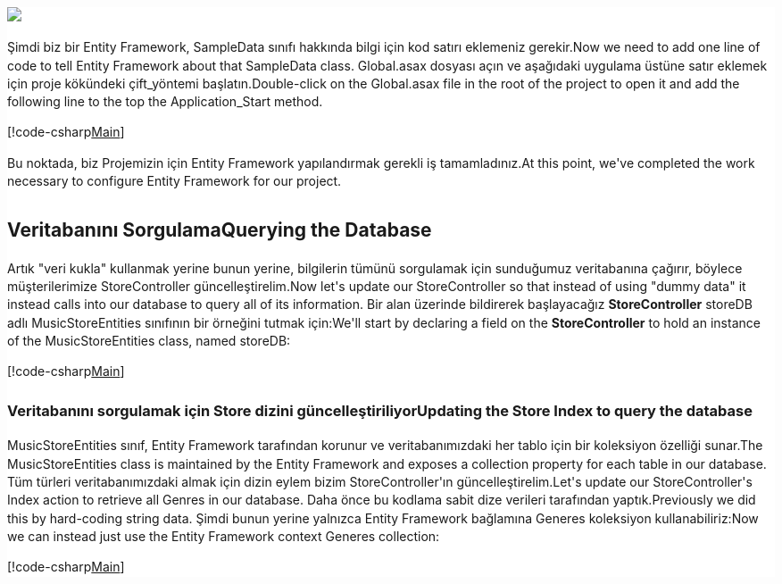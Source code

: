 ![](mvc-music-store-part-4/_static/image4.png)

<span data-ttu-id="ca8c5-147">Şimdi biz bir Entity Framework, SampleData sınıfı hakkında bilgi için kod satırı eklemeniz gerekir.</span><span class="sxs-lookup"><span data-stu-id="ca8c5-147">Now we need to add one line of code to tell Entity Framework about that SampleData class.</span></span> <span data-ttu-id="ca8c5-148">Global.asax dosyası açın ve aşağıdaki uygulama üstüne satır eklemek için proje kökündeki çift\_yöntemi başlatın.</span><span class="sxs-lookup"><span data-stu-id="ca8c5-148">Double-click on the Global.asax file in the root of the project to open it and add the following line to the top the Application\_Start method.</span></span>

[!code-csharp[Main](mvc-music-store-part-4/samples/sample6.cs)]

<span data-ttu-id="ca8c5-149">Bu noktada, biz Projemizin için Entity Framework yapılandırmak gerekli iş tamamladınız.</span><span class="sxs-lookup"><span data-stu-id="ca8c5-149">At this point, we've completed the work necessary to configure Entity Framework for our project.</span></span>

## <a name="querying-the-database"></a><span data-ttu-id="ca8c5-150">Veritabanını Sorgulama</span><span class="sxs-lookup"><span data-stu-id="ca8c5-150">Querying the Database</span></span>

<span data-ttu-id="ca8c5-151">Artık "veri kukla" kullanmak yerine bunun yerine, bilgilerin tümünü sorgulamak için sunduğumuz veritabanına çağırır, böylece müşterilerimize StoreController güncelleştirelim.</span><span class="sxs-lookup"><span data-stu-id="ca8c5-151">Now let's update our StoreController so that instead of using "dummy data" it instead calls into our database to query all of its information.</span></span> <span data-ttu-id="ca8c5-152">Bir alan üzerinde bildirerek başlayacağız **StoreController** storeDB adlı MusicStoreEntities sınıfının bir örneğini tutmak için:</span><span class="sxs-lookup"><span data-stu-id="ca8c5-152">We'll start by declaring a field on the **StoreController** to hold an instance of the MusicStoreEntities class, named storeDB:</span></span>

[!code-csharp[Main](mvc-music-store-part-4/samples/sample7.cs)]

### <a name="updating-the-store-index-to-query-the-database"></a><span data-ttu-id="ca8c5-153">Veritabanını sorgulamak için Store dizini güncelleştiriliyor</span><span class="sxs-lookup"><span data-stu-id="ca8c5-153">Updating the Store Index to query the database</span></span>

<span data-ttu-id="ca8c5-154">MusicStoreEntities sınıf, Entity Framework tarafından korunur ve veritabanımızdaki her tablo için bir koleksiyon özelliği sunar.</span><span class="sxs-lookup"><span data-stu-id="ca8c5-154">The MusicStoreEntities class is maintained by the Entity Framework and exposes a collection property for each table in our database.</span></span> <span data-ttu-id="ca8c5-155">Tüm türleri veritabanımızdaki almak için dizin eylem bizim StoreController'ın güncelleştirelim.</span><span class="sxs-lookup"><span data-stu-id="ca8c5-155">Let's update our StoreController's Index action to retrieve all Genres in our database.</span></span> <span data-ttu-id="ca8c5-156">Daha önce bu kodlama sabit dize verileri tarafından yaptık.</span><span class="sxs-lookup"><span data-stu-id="ca8c5-156">Previously we did this by hard-coding string data.</span></span> <span data-ttu-id="ca8c5-157">Şimdi bunun yerine yalnızca Entity Framework bağlamına Generes koleksiyon kullanabiliriz:</span><span class="sxs-lookup"><span data-stu-id="ca8c5-157">Now we can instead just use the Entity Framework context Generes collection:</span></span>

[!code-csharp[Main](mvc-music-store-part-4/samples/sample8.cs)]
